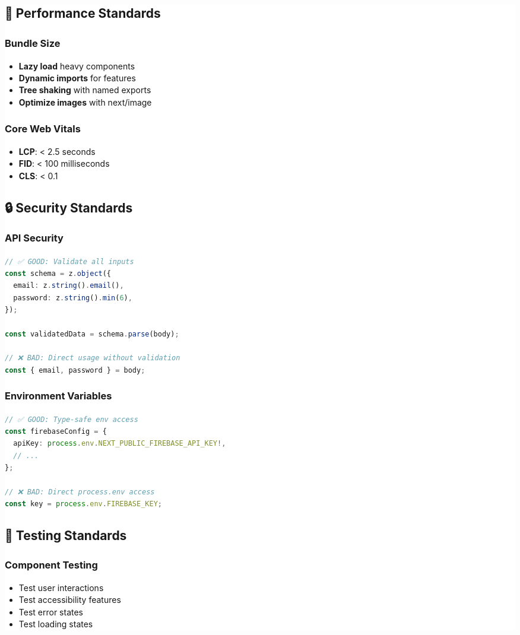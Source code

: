 ## 🚀 Performance Standards

### Bundle Size
- **Lazy load** heavy components
- **Dynamic imports** for features
- **Tree shaking** with named exports
- **Optimize images** with next/image

### Core Web Vitals
- **LCP**: < 2.5 seconds
- **FID**: < 100 milliseconds
- **CLS**: < 0.1

## 🔒 Security Standards

### API Security
```typescript
// ✅ GOOD: Validate all inputs
const schema = z.object({
  email: z.string().email(),
  password: z.string().min(6),
});

const validatedData = schema.parse(body);

// ❌ BAD: Direct usage without validation
const { email, password } = body;
```

### Environment Variables
```typescript
// ✅ GOOD: Type-safe env access
const firebaseConfig = {
  apiKey: process.env.NEXT_PUBLIC_FIREBASE_API_KEY!,
  // ...
};

// ❌ BAD: Direct process.env access
const key = process.env.FIREBASE_KEY;
```

## 🧪 Testing Standards

### Component Testing
- Test user interactions
- Test accessibility features
- Test error states
- Test loading states
